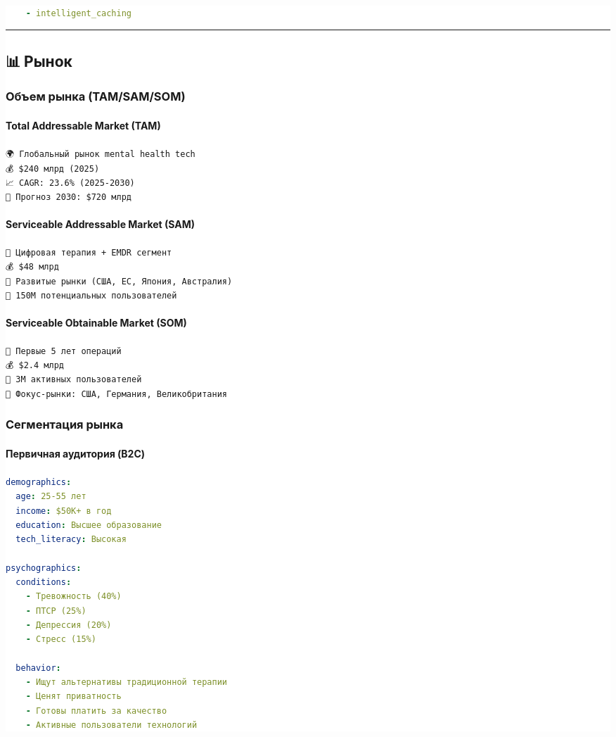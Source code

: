```yaml
    - intelligent_caching
```

---

## 📊 Рынок

### Объем рынка (TAM/SAM/SOM)

#### Total Addressable Market (TAM)
```
🌍 Глобальный рынок mental health tech
💰 $240 млрд (2025)
📈 CAGR: 23.6% (2025-2030)
🎯 Прогноз 2030: $720 млрд
```

#### Serviceable Addressable Market (SAM)
```
🎯 Цифровая терапия + EMDR сегмент
💰 $48 млрд
📍 Развитые рынки (США, ЕС, Япония, Австралия)
👥 150M потенциальных пользователей
```

#### Serviceable Obtainable Market (SOM)
```
🎯 Первые 5 лет операций
💰 $2.4 млрд
👥 3M активных пользователей
📍 Фокус-рынки: США, Германия, Великобритания
```

### Сегментация рынка

#### Первичная аудитория (B2C)
```yaml
demographics:
  age: 25-55 лет
  income: $50K+ в год
  education: Высшее образование
  tech_literacy: Высокая
  
psychographics:
  conditions: 
    - Тревожность (40%)
    - ПТСР (25%)
    - Депрессия (20%)
    - Стресс (15%)
  
  behavior:
    - Ищут альтернативы традиционной терапии
    - Ценят приватность
    - Готовы платить за качество
    - Активные пользователи технологий
```
